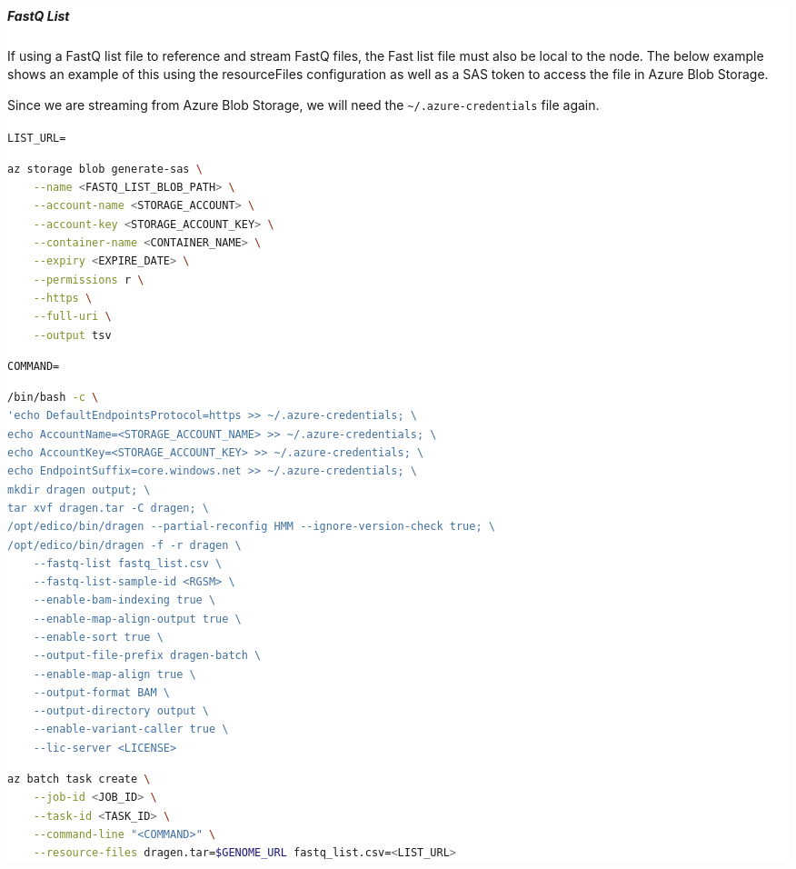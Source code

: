 ##### FastQ List

If using a FastQ list file to reference and stream FastQ files, the Fast list file must
also be local to the node.  The below example shows an example of this using the
resourceFiles configuration as well as a SAS token to access the file in Azure Blob Storage.

Since we are streaming from Azure Blob Storage, we will need the `~/.azure-credentials` file
again.

`LIST_URL=`

```sh
az storage blob generate-sas \
    --name <FASTQ_LIST_BLOB_PATH> \
    --account-name <STORAGE_ACCOUNT> \
    --account-key <STORAGE_ACCOUNT_KEY> \
    --container-name <CONTAINER_NAME> \
    --expiry <EXPIRE_DATE> \
    --permissions r \
    --https \
    --full-uri \
    --output tsv
```

`COMMAND=`

```bash
/bin/bash -c \
'echo DefaultEndpointsProtocol=https >> ~/.azure-credentials; \
echo AccountName=<STORAGE_ACCOUNT_NAME> >> ~/.azure-credentials; \
echo AccountKey=<STORAGE_ACCOUNT_KEY> >> ~/.azure-credentials; \
echo EndpointSuffix=core.windows.net >> ~/.azure-credentials; \
mkdir dragen output; \
tar xvf dragen.tar -C dragen; \
/opt/edico/bin/dragen --partial-reconfig HMM --ignore-version-check true; \
/opt/edico/bin/dragen -f -r dragen \
    --fastq-list fastq_list.csv \
    --fastq-list-sample-id <RGSM> \
    --enable-bam-indexing true \
    --enable-map-align-output true \
    --enable-sort true \
    --output-file-prefix dragen-batch \
    --enable-map-align true \
    --output-format BAM \
    --output-directory output \
    --enable-variant-caller true \
    --lic-server <LICENSE>
```

```sh
az batch task create \
    --job-id <JOB_ID> \
    --task-id <TASK_ID> \
    --command-line "<COMMAND>" \
    --resource-files dragen.tar=$GENOME_URL fastq_list.csv=<LIST_URL>
```
